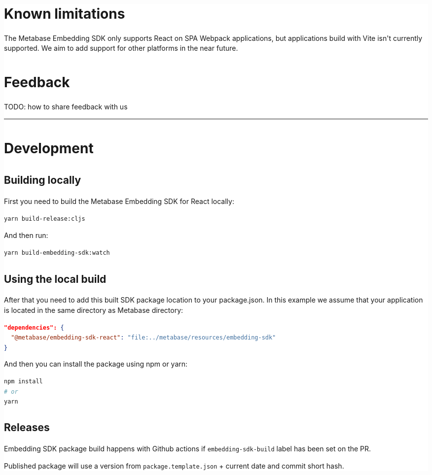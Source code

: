 # Known limitations

The Metabase Embedding SDK only supports React on SPA Webpack applications, but applications build with Vite isn't currently supported. We aim to add support for other platforms in the near future.

# Feedback
TODO: how to share feedback with us
______

# Development

## Building locally

First you need to build the Metabase Embedding SDK for React locally:

```bash
yarn build-release:cljs
```

And then run:

```bash
yarn build-embedding-sdk:watch
```

## Using the local build

After that you need to add this built SDK package location to your package.json. In this example we assume that your application is located in the same directory as Metabase directory:

```json
"dependencies": {
  "@metabase/embedding-sdk-react": "file:../metabase/resources/embedding-sdk"
}
```

And then you can install the package using npm or yarn:

```bash
npm install
# or
yarn
```

## Releases

Embedding SDK package build happens with Github actions if `embedding-sdk-build` label has been set on the PR.

Published package will use a version from `package.template.json` + current date and commit short hash.
